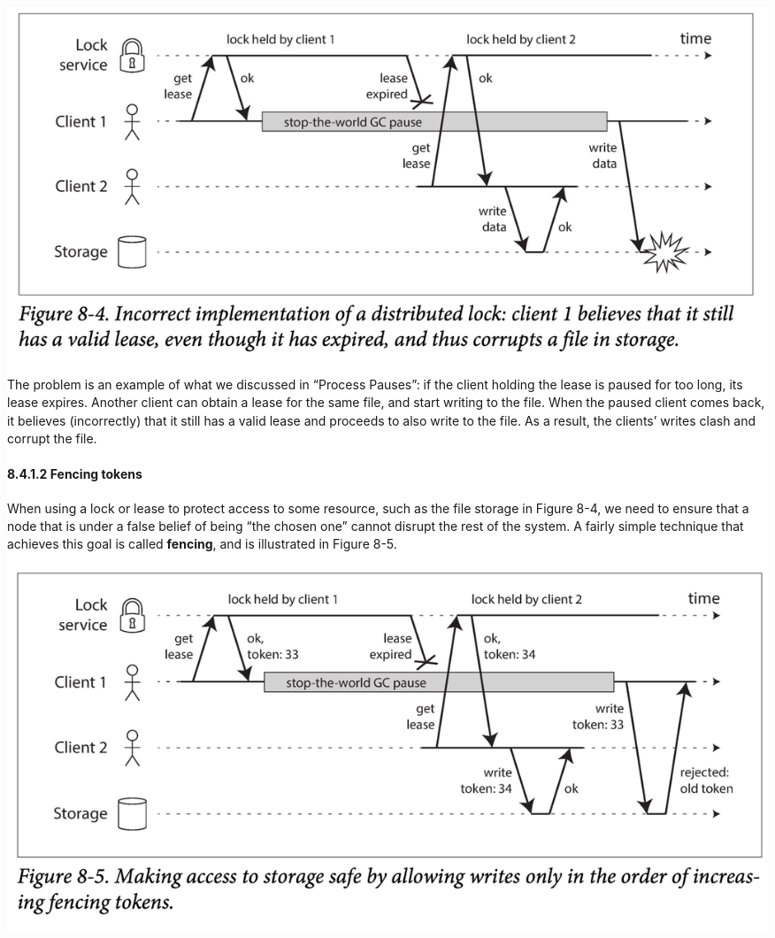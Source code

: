 ![](./8-4.incorrect.distributed.lock.png)

The problem is an example of what we discussed in “Process Pauses”: if the client holding the lease is paused for too long, its lease expires. Another client can obtain a lease for the same file, and start writing to the file. When the paused client comes back, it believes (incorrectly) that it still has a valid lease and proceeds to also write to the file. As a result, the clients’ writes clash and corrupt the file.

#### 8.4.1.2 Fencing tokens

When using a lock or lease to protect access to some resource, such as the file storage in Figure 8-4, we need to ensure that a node that is under a false belief of being “the chosen one” cannot disrupt the rest of the system. A fairly simple technique that achieves this goal is called **fencing**, and is illustrated in Figure 8-5.

![](./8-5.fencing.token.png)
